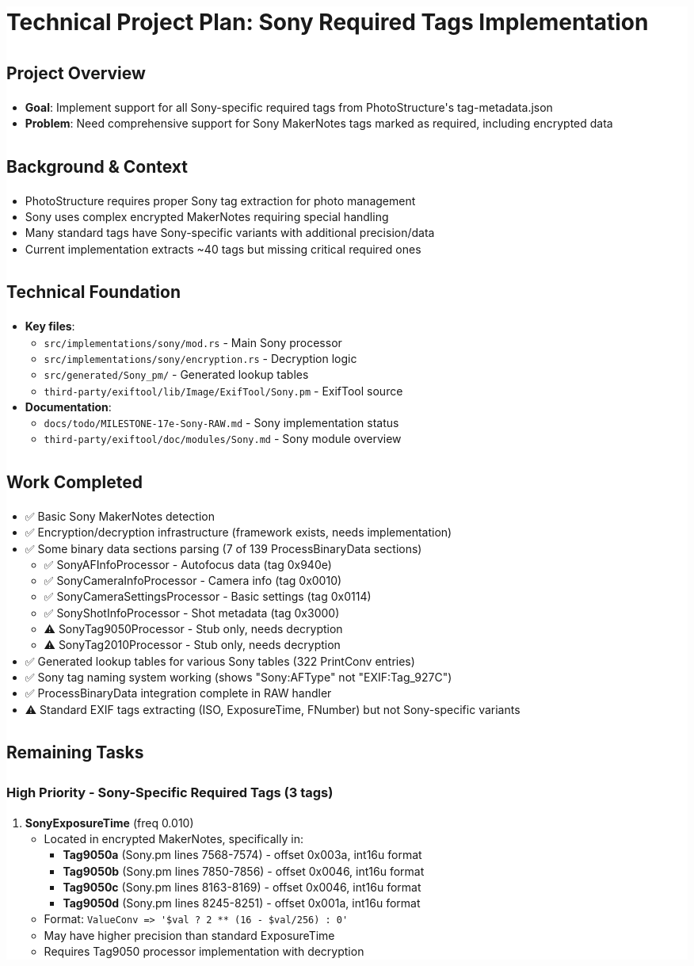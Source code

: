 # Technical Project Plan: Sony Required Tags Implementation

## Project Overview

- **Goal**: Implement support for all Sony-specific required tags from PhotoStructure's tag-metadata.json
- **Problem**: Need comprehensive support for Sony MakerNotes tags marked as required, including encrypted data

## Background & Context

- PhotoStructure requires proper Sony tag extraction for photo management
- Sony uses complex encrypted MakerNotes requiring special handling
- Many standard tags have Sony-specific variants with additional precision/data
- Current implementation extracts ~40 tags but missing critical required ones

## Technical Foundation

- **Key files**:
  - `src/implementations/sony/mod.rs` - Main Sony processor
  - `src/implementations/sony/encryption.rs` - Decryption logic
  - `src/generated/Sony_pm/` - Generated lookup tables
  - `third-party/exiftool/lib/Image/ExifTool/Sony.pm` - ExifTool source
- **Documentation**:
  - `docs/todo/MILESTONE-17e-Sony-RAW.md` - Sony implementation status
  - `third-party/exiftool/doc/modules/Sony.md` - Sony module overview

## Work Completed

- ✅ Basic Sony MakerNotes detection
- ✅ Encryption/decryption infrastructure (framework exists, needs implementation)
- ✅ Some binary data sections parsing (7 of 139 ProcessBinaryData sections)
  - ✅ SonyAFInfoProcessor - Autofocus data (tag 0x940e)
  - ✅ SonyCameraInfoProcessor - Camera info (tag 0x0010)
  - ✅ SonyCameraSettingsProcessor - Basic settings (tag 0x0114)
  - ✅ SonyShotInfoProcessor - Shot metadata (tag 0x3000)
  - ⚠️ SonyTag9050Processor - Stub only, needs decryption
  - ⚠️ SonyTag2010Processor - Stub only, needs decryption
- ✅ Generated lookup tables for various Sony tables (322 PrintConv entries)
- ✅ Sony tag naming system working (shows "Sony:AFType" not "EXIF:Tag_927C")
- ✅ ProcessBinaryData integration complete in RAW handler
- ⚠️ Standard EXIF tags extracting (ISO, ExposureTime, FNumber) but not Sony-specific variants

## Remaining Tasks

### High Priority - Sony-Specific Required Tags (3 tags)

1. **SonyExposureTime** (freq 0.010)
   - Located in encrypted MakerNotes, specifically in:
     - **Tag9050a** (Sony.pm lines 7568-7574) - offset 0x003a, int16u format
     - **Tag9050b** (Sony.pm lines 7850-7856) - offset 0x0046, int16u format  
     - **Tag9050c** (Sony.pm lines 8163-8169) - offset 0x0046, int16u format
     - **Tag9050d** (Sony.pm lines 8245-8251) - offset 0x001a, int16u format
   - Format: `ValueConv => '$val ? 2 ** (16 - $val/256) : 0'`
   - May have higher precision than standard ExposureTime
   - Requires Tag9050 processor implementation with decryption
